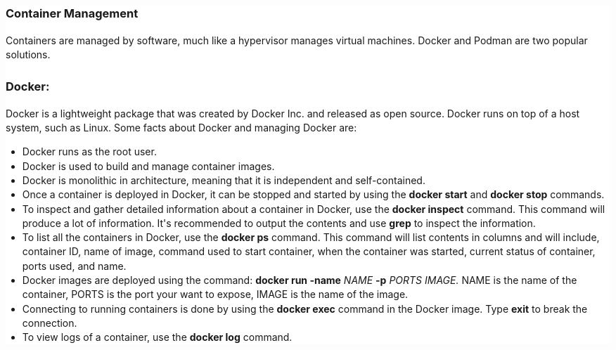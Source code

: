 ### Container Management

Containers are managed by software, much like a hypervisor manages virtual machines. Docker and Podman are two popular solutions.

### Docker:

Docker is a lightweight package that was created by Docker Inc. and released as open source. Docker runs on top of a host system, such as Linux. Some facts about Docker and managing Docker are:

<ul>
<li>Docker runs as the root user.</li>
<li>Docker is used to build and manage container images.</li>
<li>
  Docker is monolithic in architecture, meaning that it is independent and
  self-contained.
</li>
<li>
  Once a container is deployed in Docker, it can be stopped and started by
  using the <b class="fw-bold">docker start</b> and
  <b class="fw-bold">docker stop</b> commands.
</li>
<li>
  To inspect and gather detailed information about a container in Docker,
  use the <b class="fw-bold">docker inspect</b> command. This command will
  produce a lot of information. It's recommended to output the contents
  and use <b class="fw-bold">grep</b> to inspect the information.
</li>
<li>
  To list all the containers in Docker, use the
  <b class="fw-bold">docker ps</b> command. This command will list
  contents in columns and will include, container ID, name of image,
  command used to start container, when the container was started, current
  status of container, ports used, and name.
</li>
<li>
  Docker images are deployed using the command:
  <b class="fw-bold">docker run -name</b>
  <i class="fs-italicize">NAME</i> <b class="fw-bold">-p</b>
  <i class="fs-italicize">PORTS IMAGE.</i> NAME is the name of the
  container, PORTS is the port your want to expose, IMAGE is the name of
  the image.
</li>
<li>
  Connecting to running containers is done by using the
  <b class="fw-bold">docker exec</b> command in the Docker image. Type
  <b class="fw-bold">exit</b> to break the connection.
</li>
<li>
  To view logs of a container, use the
  <b class="fw-bold">docker log</b> command.
</li>
</ul>
